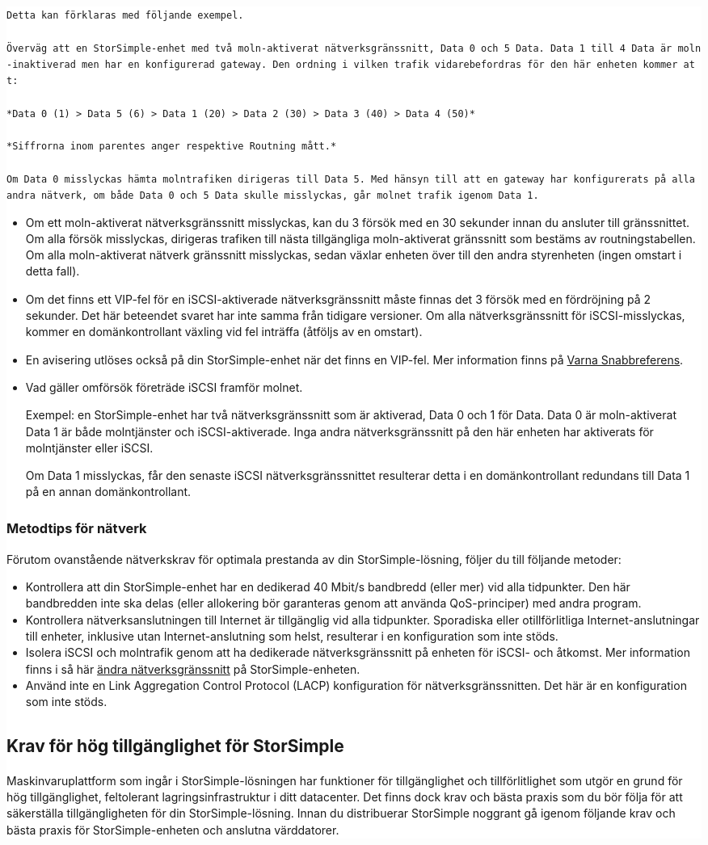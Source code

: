     Detta kan förklaras med följande exempel.
  
    Överväg att en StorSimple-enhet med två moln-aktiverat nätverksgränssnitt, Data 0 och 5 Data. Data 1 till 4 Data är moln-inaktiverad men har en konfigurerad gateway. Den ordning i vilken trafik vidarebefordras för den här enheten kommer att:
  
    *Data 0 (1) > Data 5 (6) > Data 1 (20) > Data 2 (30) > Data 3 (40) > Data 4 (50)*
  
    *Siffrorna inom parentes anger respektive Routning mått.*
  
    Om Data 0 misslyckas hämta molntrafiken dirigeras till Data 5. Med hänsyn till att en gateway har konfigurerats på alla andra nätverk, om både Data 0 och 5 Data skulle misslyckas, går molnet trafik igenom Data 1.
* Om ett moln-aktiverat nätverksgränssnitt misslyckas, kan du 3 försök med en 30 sekunder innan du ansluter till gränssnittet. Om alla försök misslyckas, dirigeras trafiken till nästa tillgängliga moln-aktiverat gränssnitt som bestäms av routningstabellen. Om alla moln-aktiverat nätverk gränssnitt misslyckas, sedan växlar enheten över till den andra styrenheten (ingen omstart i detta fall).
* Om det finns ett VIP-fel för en iSCSI-aktiverade nätverksgränssnitt måste finnas det 3 försök med en fördröjning på 2 sekunder. Det här beteendet svaret har inte samma från tidigare versioner. Om alla nätverksgränssnitt för iSCSI-misslyckas, kommer en domänkontrollant växling vid fel inträffa (åtföljs av en omstart).
* En avisering utlöses också på din StorSimple-enhet när det finns en VIP-fel. Mer information finns på [Varna Snabbreferens](storsimple-8000-manage-alerts.md).
* Vad gäller omförsök företräde iSCSI framför molnet.
  
    Exempel: en StorSimple-enhet har två nätverksgränssnitt som är aktiverad, Data 0 och 1 för Data. Data 0 är moln-aktiverat Data 1 är både molntjänster och iSCSI-aktiverade. Inga andra nätverksgränssnitt på den här enheten har aktiverats för molntjänster eller iSCSI.
  
    Om Data 1 misslyckas, får den senaste iSCSI nätverksgränssnittet resulterar detta i en domänkontrollant redundans till Data 1 på en annan domänkontrollant.

### <a name="networking-best-practices"></a>Metodtips för nätverk

Förutom ovanstående nätverkskrav för optimala prestanda av din StorSimple-lösning, följer du till följande metoder:

* Kontrollera att din StorSimple-enhet har en dedikerad 40 Mbit/s bandbredd (eller mer) vid alla tidpunkter. Den här bandbredden inte ska delas (eller allokering bör garanteras genom att använda QoS-principer) med andra program.
* Kontrollera nätverksanslutningen till Internet är tillgänglig vid alla tidpunkter. Sporadiska eller otillförlitliga Internet-anslutningar till enheter, inklusive utan Internet-anslutning som helst, resulterar i en konfiguration som inte stöds.
* Isolera iSCSI och molntrafik genom att ha dedikerade nätverksgränssnitt på enheten för iSCSI- och åtkomst. Mer information finns i så här [ändra nätverksgränssnitt](storsimple-8000-modify-device-config.md#modify-network-interfaces) på StorSimple-enheten.
* Använd inte en Link Aggregation Control Protocol (LACP) konfiguration för nätverksgränssnitten. Det här är en konfiguration som inte stöds.

## <a name="high-availability-requirements-for-storsimple"></a>Krav för hög tillgänglighet för StorSimple

Maskinvaruplattform som ingår i StorSimple-lösningen har funktioner för tillgänglighet och tillförlitlighet som utgör en grund för hög tillgänglighet, feltolerant lagringsinfrastruktur i ditt datacenter. Det finns dock krav och bästa praxis som du bör följa för att säkerställa tillgängligheten för din StorSimple-lösning. Innan du distribuerar StorSimple noggrant gå igenom följande krav och bästa praxis för StorSimple-enheten och anslutna värddatorer.
